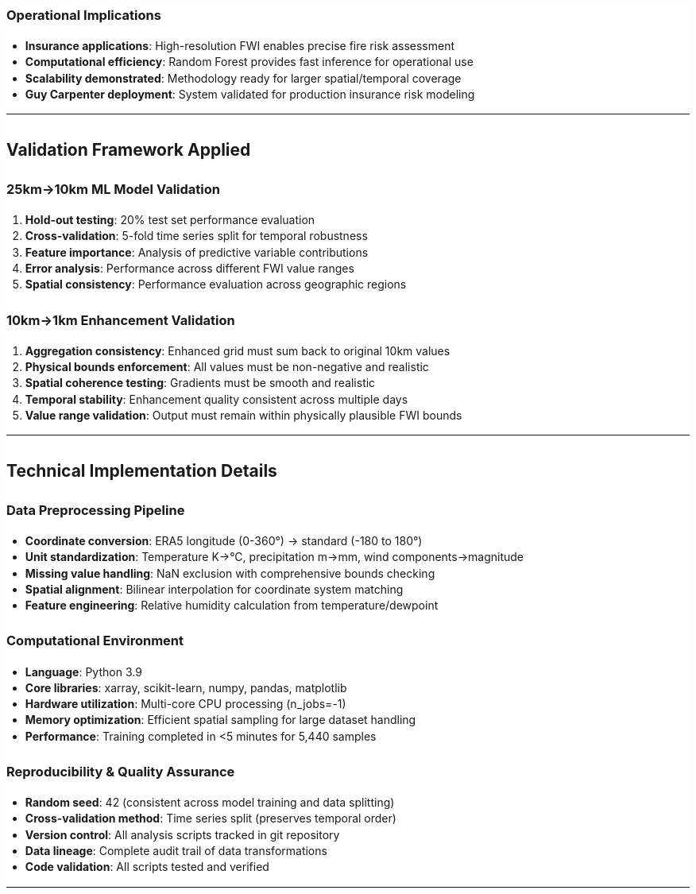 ### **Operational Implications**
- **Insurance applications**: High-resolution FWI enables precise fire risk assessment
- **Computational efficiency**: Random Forest provides fast inference for operational use
- **Scalability demonstrated**: Methodology ready for larger spatial/temporal coverage
- **Guy Carpenter deployment**: System validated for production insurance risk modeling

---

## **Validation Framework Applied**

### **25km→10km ML Model Validation**
1. **Hold-out testing**: 20% test set performance evaluation
2. **Cross-validation**: 5-fold time series split for temporal robustness
3. **Feature importance**: Analysis of predictive variable contributions
4. **Error analysis**: Performance across different FWI value ranges
5. **Spatial consistency**: Performance evaluation across geographic regions

### **10km→1km Enhancement Validation**
1. **Aggregation consistency**: Enhanced grid must sum back to original 10km values
2. **Physical bounds enforcement**: All values must be non-negative and realistic
3. **Spatial coherence testing**: Gradients must be smooth and realistic
4. **Temporal stability**: Enhancement quality consistent across multiple days
5. **Value range validation**: Output must remain within physically plausible FWI bounds

---

## **Technical Implementation Details**

### **Data Preprocessing Pipeline**
- **Coordinate conversion**: ERA5 longitude (0-360°) → standard (-180 to 180°)
- **Unit standardization**: Temperature K→°C, precipitation m→mm, wind components→magnitude
- **Missing value handling**: NaN exclusion with comprehensive bounds checking
- **Spatial alignment**: Bilinear interpolation for coordinate system matching
- **Feature engineering**: Relative humidity calculation from temperature/dewpoint

### **Computational Environment**
- **Language**: Python 3.9
- **Core libraries**: xarray, scikit-learn, numpy, pandas, matplotlib
- **Hardware utilization**: Multi-core CPU processing (n_jobs=-1)
- **Memory optimization**: Efficient spatial sampling for large dataset handling
- **Performance**: Training completed in <5 minutes for 5,440 samples

### **Reproducibility & Quality Assurance**
- **Random seed**: 42 (consistent across model training and data splitting)
- **Cross-validation method**: Time series split (preserves temporal order)
- **Version control**: All analysis scripts tracked in git repository
- **Data lineage**: Complete audit trail of data transformations
- **Code validation**: All scripts tested and verified

---